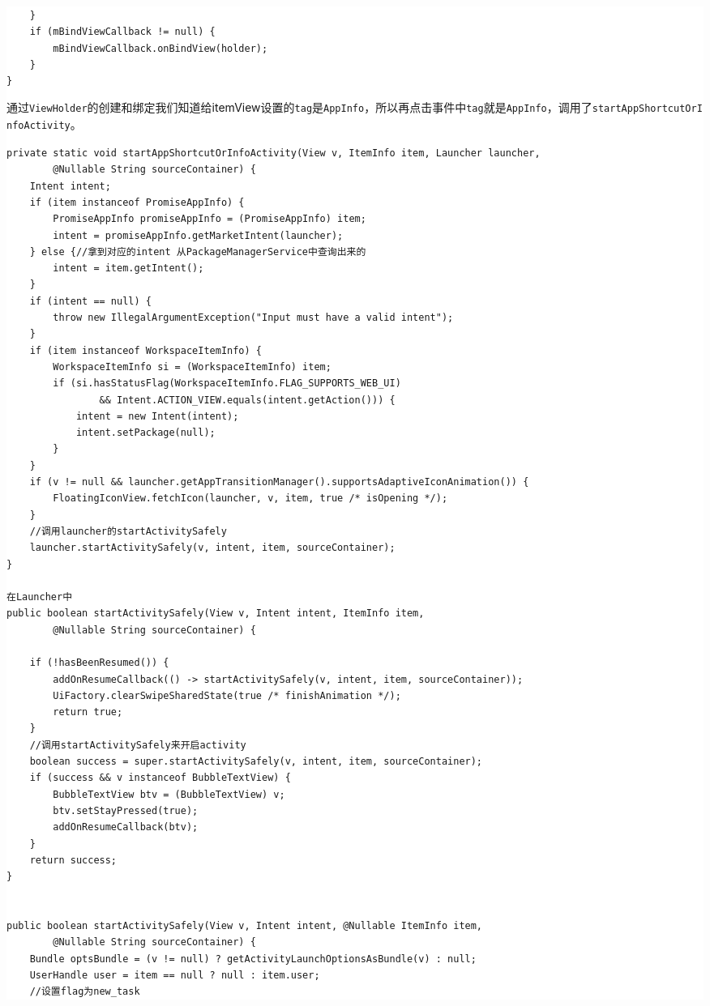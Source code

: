 ```
    }
    if (mBindViewCallback != null) {
        mBindViewCallback.onBindView(holder);
    }
}

```

通过`ViewHolder`的创建和绑定我们知道给itemView设置的`tag`是`AppInfo`，所以再点击事件中`tag`就是`AppInfo`，调用了`startAppShortcutOrInfoActivity`。

```
private static void startAppShortcutOrInfoActivity(View v, ItemInfo item, Launcher launcher,
        @Nullable String sourceContainer) {
    Intent intent;
    if (item instanceof PromiseAppInfo) {
        PromiseAppInfo promiseAppInfo = (PromiseAppInfo) item;
        intent = promiseAppInfo.getMarketIntent(launcher);
    } else {//拿到对应的intent 从PackageManagerService中查询出来的
        intent = item.getIntent();
    }
    if (intent == null) {
        throw new IllegalArgumentException("Input must have a valid intent");
    }
    if (item instanceof WorkspaceItemInfo) {
        WorkspaceItemInfo si = (WorkspaceItemInfo) item;
        if (si.hasStatusFlag(WorkspaceItemInfo.FLAG_SUPPORTS_WEB_UI)
                && Intent.ACTION_VIEW.equals(intent.getAction())) {
            intent = new Intent(intent);
            intent.setPackage(null);
        }
    }
    if (v != null && launcher.getAppTransitionManager().supportsAdaptiveIconAnimation()) {
        FloatingIconView.fetchIcon(launcher, v, item, true /* isOpening */);
    }
    //调用launcher的startActivitySafely
    launcher.startActivitySafely(v, intent, item, sourceContainer);
}

在Launcher中
public boolean startActivitySafely(View v, Intent intent, ItemInfo item,
        @Nullable String sourceContainer) {

    if (!hasBeenResumed()) {
        addOnResumeCallback(() -> startActivitySafely(v, intent, item, sourceContainer));
        UiFactory.clearSwipeSharedState(true /* finishAnimation */);
        return true;
    }
    //调用startActivitySafely来开启activity
    boolean success = super.startActivitySafely(v, intent, item, sourceContainer);
    if (success && v instanceof BubbleTextView) {
        BubbleTextView btv = (BubbleTextView) v;
        btv.setStayPressed(true);
        addOnResumeCallback(btv);
    }
    return success;
}


public boolean startActivitySafely(View v, Intent intent, @Nullable ItemInfo item,
        @Nullable String sourceContainer) {
    Bundle optsBundle = (v != null) ? getActivityLaunchOptionsAsBundle(v) : null;
    UserHandle user = item == null ? null : item.user;
    //设置flag为new_task
```